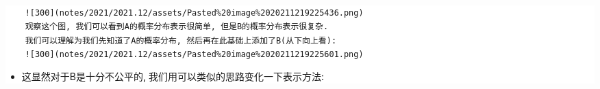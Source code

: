 		![300](notes/2021/2021.12/assets/Pasted%20image%2020211219225436.png)
		观察这个图, 我们可以看到A的概率分布表示很简单, 但是B的概率分布表示很复杂.
		我们可以理解为我们先知道了A的概率分布, 然后再在此基础上添加了B(从下向上看):
		![300](notes/2021/2021.12/assets/Pasted%20image%2020211219225601.png)
- 这显然对于B是十分不公平的, 我们用可以类似的思路变化一下表示方法: